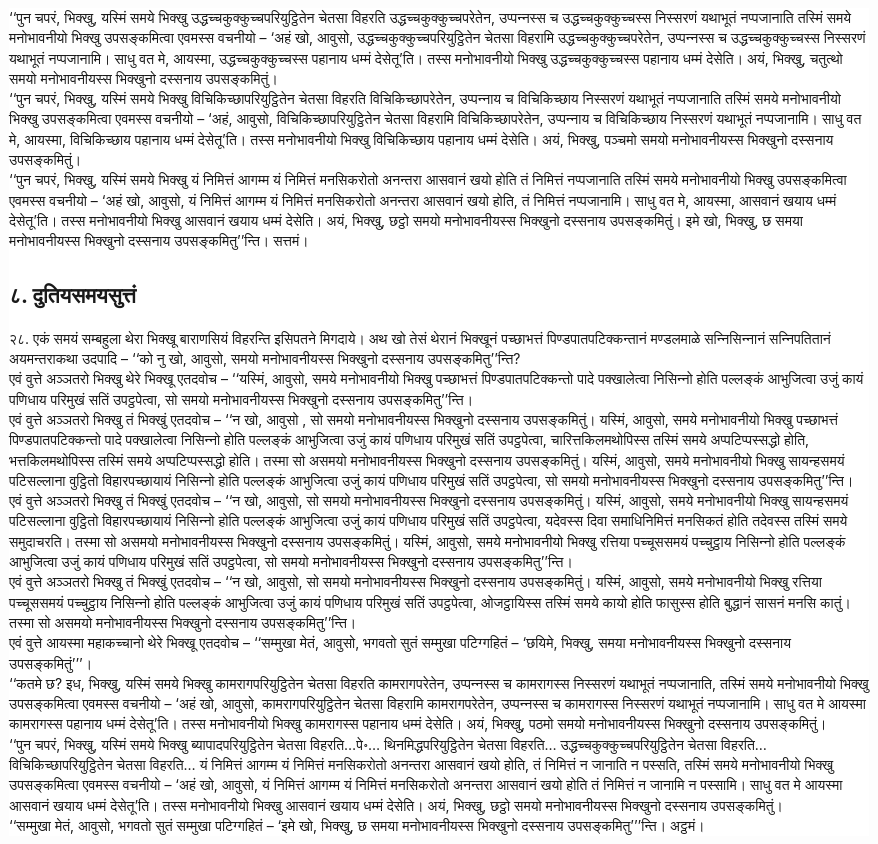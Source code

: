 ‘‘पुन चपरं, भिक्खु, यस्मिं समये भिक्खु उद्धच्‍चकुक्‍कुच्‍चपरियुट्ठितेन चेतसा विहरति उद्धच्‍चकुक्‍कुच्‍चपरेतेन, उप्पन्‍नस्स च उद्धच्‍चकुक्‍कुच्‍चस्स निस्सरणं यथाभूतं नप्पजानाति तस्मिं समये मनोभावनीयो भिक्खु उपसङ्कमित्वा एवमस्स वचनीयो – ‘अहं खो, आवुसो, उद्धच्‍चकुक्‍कुच्‍चपरियुट्ठितेन चेतसा विहरामि उद्धच्‍चकुक्‍कुच्‍चपरेतेन, उप्पन्‍नस्स च उद्धच्‍चकुक्‍कुच्‍चस्स निस्सरणं यथाभूतं नप्पजानामि। साधु वत मे, आयस्मा, उद्धच्‍चकुक्‍कुच्‍चस्स पहानाय धम्मं देसेतू’ति। तस्स मनोभावनीयो भिक्खु उद्धच्‍चकुक्‍कुच्‍चस्स पहानाय धम्मं देसेति। अयं, भिक्खु, चतुत्थो समयो मनोभावनीयस्स भिक्खुनो दस्सनाय उपसङ्कमितुं।  
‘‘पुन चपरं, भिक्खु, यस्मिं समये भिक्खु विचिकिच्छापरियुट्ठितेन चेतसा विहरति विचिकिच्छापरेतेन, उप्पन्‍नाय च विचिकिच्छाय निस्सरणं यथाभूतं नप्पजानाति तस्मिं समये मनोभावनीयो भिक्खु उपसङ्कमित्वा एवमस्स वचनीयो – ‘अहं, आवुसो, विचिकिच्छापरियुट्ठितेन चेतसा विहरामि विचिकिच्छापरेतेन, उप्पन्‍नाय च विचिकिच्छाय निस्सरणं यथाभूतं नप्पजानामि। साधु वत मे, आयस्मा, विचिकिच्छाय पहानाय धम्मं देसेतू’ति। तस्स मनोभावनीयो भिक्खु विचिकिच्छाय पहानाय धम्मं देसेति। अयं, भिक्खु, पञ्‍चमो समयो मनोभावनीयस्स भिक्खुनो दस्सनाय उपसङ्कमितुं।  
‘‘पुन चपरं, भिक्खु, यस्मिं समये भिक्खु यं निमित्तं आगम्म यं निमित्तं मनसिकरोतो अनन्तरा आसवानं खयो होति तं निमित्तं नप्पजानाति तस्मिं समये मनोभावनीयो भिक्खु उपसङ्कमित्वा एवमस्स वचनीयो – ‘अहं खो, आवुसो, यं निमित्तं आगम्म यं निमित्तं मनसिकरोतो अनन्तरा आसवानं खयो होति, तं निमित्तं नप्पजानामि। साधु वत मे, आयस्मा, आसवानं खयाय धम्मं देसेतू’ति। तस्स मनोभावनीयो भिक्खु आसवानं खयाय धम्मं देसेति। अयं, भिक्खु, छट्ठो समयो मनोभावनीयस्स भिक्खुनो दस्सनाय उपसङ्कमितुं। इमे खो, भिक्खु, छ समया मनोभावनीयस्स भिक्खुनो दस्सनाय उपसङ्कमितु’’न्ति। सत्तमं।  


## ८. दुतियसमयसुत्तं

२८. एकं समयं सम्बहुला थेरा भिक्खू बाराणसियं विहरन्ति इसिपतने मिगदाये। अथ खो तेसं थेरानं भिक्खूनं पच्छाभत्तं पिण्डपातपटिक्‍कन्तानं मण्डलमाळे सन्‍निसिन्‍नानं सन्‍निपतितानं अयमन्तराकथा उदपादि – ‘‘को नु खो, आवुसो, समयो मनोभावनीयस्स भिक्खुनो दस्सनाय उपसङ्कमितु’’न्ति?  
एवं वुत्ते अञ्‍ञतरो भिक्खु थेरे भिक्खू एतदवोच – ‘‘यस्मिं, आवुसो, समये मनोभावनीयो भिक्खु पच्छाभत्तं पिण्डपातपटिक्‍कन्तो पादे पक्खालेत्वा निसिन्‍नो होति पल्‍लङ्कं आभुजित्वा उजुं कायं पणिधाय परिमुखं सतिं उपट्ठपेत्वा, सो समयो मनोभावनीयस्स भिक्खुनो दस्सनाय उपसङ्कमितु’’न्ति।  
एवं वुत्ते अञ्‍ञतरो भिक्खु तं भिक्खुं एतदवोच – ‘‘न खो, आवुसो , सो समयो मनोभावनीयस्स भिक्खुनो दस्सनाय उपसङ्कमितुं। यस्मिं, आवुसो, समये मनोभावनीयो भिक्खु पच्छाभत्तं पिण्डपातपटिक्‍कन्तो पादे पक्खालेत्वा निसिन्‍नो होति पल्‍लङ्कं आभुजित्वा उजुं कायं पणिधाय परिमुखं सतिं उपट्ठपेत्वा, चारित्तकिलमथोपिस्स तस्मिं समये अप्पटिप्पस्सद्धो होति, भत्तकिलमथोपिस्स तस्मिं समये अप्पटिप्पस्सद्धो होति। तस्मा सो असमयो मनोभावनीयस्स भिक्खुनो दस्सनाय उपसङ्कमितुं। यस्मिं, आवुसो, समये मनोभावनीयो भिक्खु सायन्हसमयं पटिसल्‍लाना वुट्ठितो विहारपच्छायायं निसिन्‍नो होति पल्‍लङ्कं आभुजित्वा उजुं कायं पणिधाय परिमुखं सतिं उपट्ठपेत्वा, सो समयो मनोभावनीयस्स भिक्खुनो दस्सनाय उपसङ्कमितु’’न्ति।  
एवं वुत्ते अञ्‍ञतरो भिक्खु तं भिक्खुं एतदवोच – ‘‘न खो, आवुसो, सो समयो मनोभावनीयस्स भिक्खुनो दस्सनाय उपसङ्कमितुं। यस्मिं, आवुसो, समये मनोभावनीयो भिक्खु सायन्हसमयं पटिसल्‍लाना वुट्ठितो विहारपच्छायायं निसिन्‍नो होति पल्‍लङ्कं आभुजित्वा उजुं कायं पणिधाय परिमुखं सतिं उपट्ठपेत्वा, यदेवस्स दिवा समाधिनिमित्तं मनसिकतं होति तदेवस्स तस्मिं समये समुदाचरति। तस्मा सो असमयो मनोभावनीयस्स भिक्खुनो दस्सनाय उपसङ्कमितुं। यस्मिं, आवुसो, समये मनोभावनीयो भिक्खु रत्तिया पच्‍चूससमयं पच्‍चुट्ठाय निसिन्‍नो होति पल्‍लङ्कं आभुजित्वा उजुं कायं पणिधाय परिमुखं सतिं उपट्ठपेत्वा, सो समयो मनोभावनीयस्स भिक्खुनो दस्सनाय उपसङ्कमितु’’न्ति।  
एवं वुत्ते अञ्‍ञतरो भिक्खु तं भिक्खुं एतदवोच – ‘‘न खो, आवुसो, सो समयो मनोभावनीयस्स भिक्खुनो दस्सनाय उपसङ्कमितुं। यस्मिं, आवुसो, समये मनोभावनीयो भिक्खु रत्तिया पच्‍चूससमयं पच्‍चुट्ठाय निसिन्‍नो होति पल्‍लङ्कं आभुजित्वा उजुं कायं पणिधाय परिमुखं सतिं उपट्ठपेत्वा, ओजट्ठायिस्स तस्मिं समये कायो होति फासुस्स होति बुद्धानं सासनं मनसि कातुं। तस्मा सो असमयो मनोभावनीयस्स भिक्खुनो दस्सनाय उपसङ्कमितु’’न्ति।  
एवं वुत्ते आयस्मा महाकच्‍चानो थेरे भिक्खू एतदवोच – ‘‘सम्मुखा मेतं, आवुसो, भगवतो सुतं सम्मुखा पटिग्गहितं – ‘छयिमे, भिक्खु, समया मनोभावनीयस्स भिक्खुनो दस्सनाय उपसङ्कमितुं’’’।  
‘‘कतमे छ? इध, भिक्खु, यस्मिं समये भिक्खु कामरागपरियुट्ठितेन चेतसा विहरति कामरागपरेतेन, उप्पन्‍नस्स च कामरागस्स निस्सरणं यथाभूतं नप्पजानाति, तस्मिं समये मनोभावनीयो भिक्खु उपसङ्कमित्वा एवमस्स वचनीयो – ‘अहं खो, आवुसो, कामरागपरियुट्ठितेन चेतसा विहरामि कामरागपरेतेन, उप्पन्‍नस्स च कामरागस्स निस्सरणं यथाभूतं नप्पजानामि। साधु वत मे आयस्मा कामरागस्स पहानाय धम्मं देसेतू’ति। तस्स मनोभावनीयो भिक्खु कामरागस्स पहानाय धम्मं देसेति। अयं, भिक्खु, पठमो समयो मनोभावनीयस्स भिक्खुनो दस्सनाय उपसङ्कमितुं।  
‘‘पुन चपरं, भिक्खु, यस्मिं समये भिक्खु ब्यापादपरियुट्ठितेन चेतसा विहरति…पे॰… थिनमिद्धपरियुट्ठितेन चेतसा विहरति… उद्धच्‍चकुक्‍कुच्‍चपरियुट्ठितेन चेतसा विहरति… विचिकिच्छापरियुट्ठितेन चेतसा विहरति… यं निमित्तं आगम्म यं निमित्तं मनसिकरोतो अनन्तरा आसवानं खयो होति, तं निमित्तं न जानाति न पस्सति, तस्मिं समये मनोभावनीयो भिक्खु उपसङ्कमित्वा एवमस्स वचनीयो – ‘अहं खो, आवुसो, यं निमित्तं आगम्म यं निमित्तं मनसिकरोतो अनन्तरा आसवानं खयो होति तं निमित्तं न जानामि न पस्सामि। साधु वत मे आयस्मा आसवानं खयाय धम्मं देसेतू’ति। तस्स मनोभावनीयो भिक्खु आसवानं खयाय धम्मं देसेति। अयं, भिक्खु, छट्ठो समयो मनोभावनीयस्स भिक्खुनो दस्सनाय उपसङ्कमितुं।  
‘‘सम्मुखा मेतं, आवुसो, भगवतो सुतं सम्मुखा पटिग्गहितं – ‘इमे खो, भिक्खु, छ समया मनोभावनीयस्स भिक्खुनो दस्सनाय उपसङ्कमितु’’’न्ति। अट्ठमं।  
